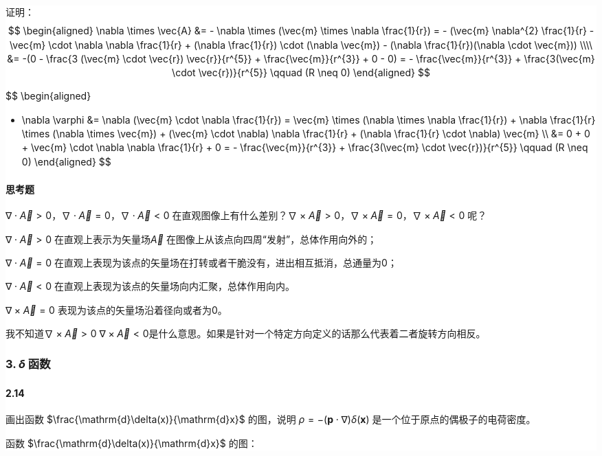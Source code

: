 证明：
$$
\begin{aligned}
\nabla \times \vec{A} &= - \nabla \times (\vec{m} \times \nabla \frac{1}{r}) =  - (\vec{m} \nabla^{2} \frac{1}{r} - \vec{m} \cdot \nabla \nabla \frac{1}{r} + (\nabla \frac{1}{r}) \cdot (\nabla \vec{m}) - (\nabla \frac{1}{r})(\nabla \cdot \vec{m})) \\\\
&= -(0 - \frac{3 (\vec{m} \cdot \vec{r}) \vec{r}}{r^{5}} + \frac{\vec{m}}{r^{3}} + 0 - 0) = - \frac{\vec{m}}{r^{3}} + \frac{3(\vec{m} \cdot \vec{r})}{r^{5}} \qquad (R \neq 0)
\end{aligned}
$$

$$
\begin{aligned}
- \nabla \varphi &= \nabla (\vec{m} \cdot \nabla \frac{1}{r}) = \vec{m} \times (\nabla \times \nabla \frac{1}{r}) + \nabla \frac{1}{r} \times (\nabla \times \vec{m}) + (\vec{m} \cdot \nabla) \nabla \frac{1}{r} + (\nabla \frac{1}{r} \cdot \nabla) \vec{m} \\\\
&= 0 + 0 + \vec{m} \cdot \nabla \nabla \frac{1}{r} + 0 = - \frac{\vec{m}}{r^{3}} + \frac{3(\vec{m} \cdot \vec{r})}{r^{5}} \qquad (R \neq 0)
\end{aligned}
$$



#### 思考题

$\nabla \cdot \vec{A} > 0$，$\nabla \cdot \vec{A} = 0$，$\nabla \cdot \vec{A} < 0$ 在直观图像上有什么差别？$\nabla \times \vec{A} > 0$，$\nabla \times \vec{A} = 0$，$\nabla \times \vec{A} < 0$ 呢？

$\nabla \cdot \vec{A} > 0$ 在直观上表示为矢量场$\vec{A}$ 在图像上从该点向四周“发射”，总体作用向外的；

$\nabla \cdot \vec{A} = 0$ 在直观上表现为该点的矢量场在打转或者干脆没有，进出相互抵消，总通量为0；

$\nabla \cdot \vec{A} < 0$ 在直观上表现为该点的矢量场向内汇聚，总体作用向内。

$\nabla \times \vec{A} = 0$ 表现为该点的矢量场沿着径向或者为0。

我不知道$\nabla \times \vec{A} > 0$ $\nabla \times \vec{A} < 0$是什么意思。如果是针对一个特定方向定义的话那么代表着二者旋转方向相反。

### 3. $\delta$ 函数

#### 2.14

画出函数 $\frac{\mathrm{d}\delta(x)}{\mathrm{d}x}$ 的图，说明 $\rho = -(\mathbf{p} \cdot \nabla)\delta(\mathbf{x})$ 是一个位于原点的偶极子的电荷密度。

函数  $\frac{\mathrm{d}\delta(x)}{\mathrm{d}x}$ 的图：
